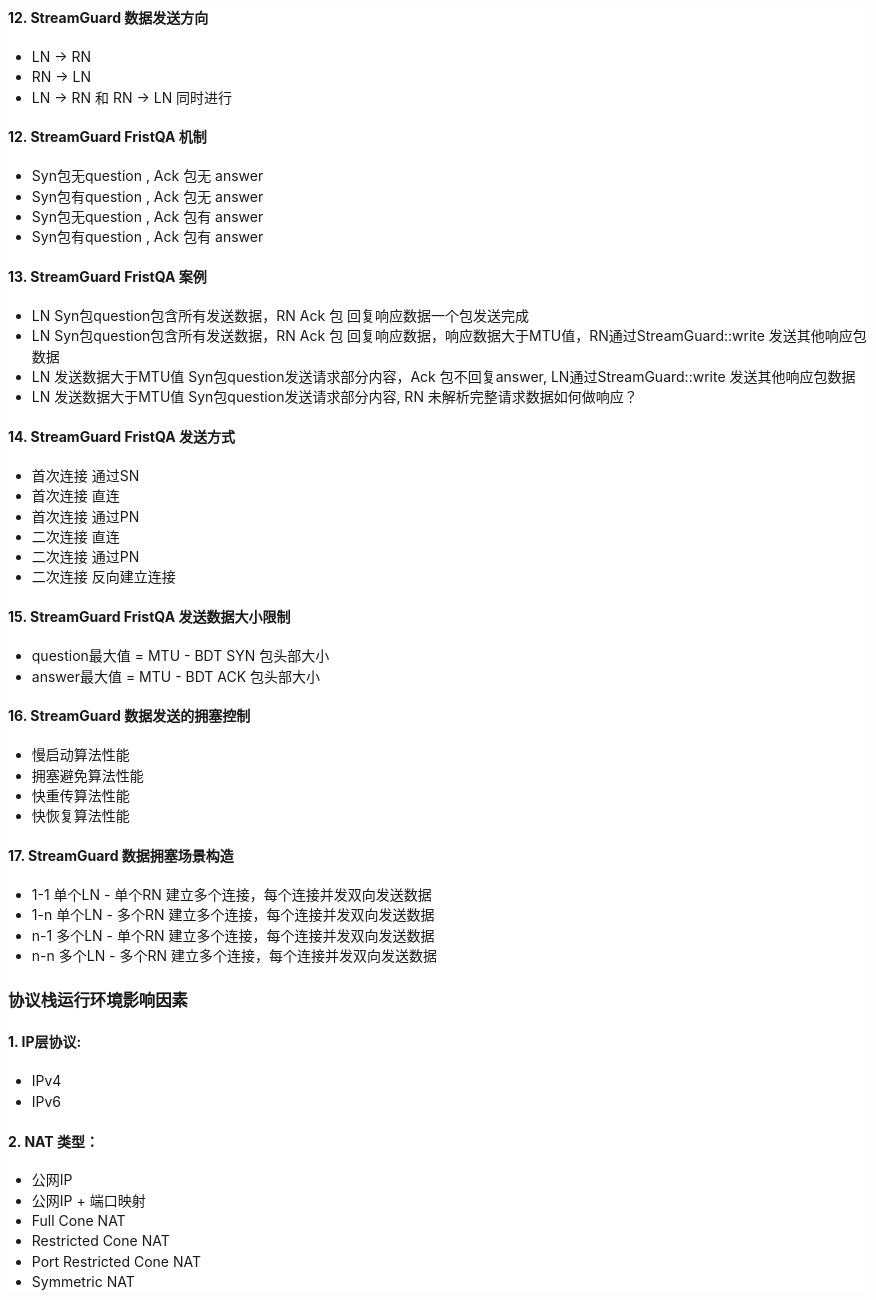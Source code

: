 #### 12. StreamGuard 数据发送方向
+ LN -> RN
+ RN -> LN
+ LN -> RN 和 RN -> LN 同时进行

#### 12. StreamGuard FristQA 机制
+ Syn包无question , Ack 包无 answer
+ Syn包有question , Ack 包无 answer
+ Syn包无question , Ack 包有 answer
+ Syn包有question , Ack 包有 answer
  
#### 13. StreamGuard FristQA 案例
+ LN Syn包question包含所有发送数据，RN Ack 包 回复响应数据一个包发送完成
+ LN Syn包question包含所有发送数据，RN Ack 包 回复响应数据，响应数据大于MTU值，RN通过StreamGuard::write 发送其他响应包数据
+ LN 发送数据大于MTU值 Syn包question发送请求部分内容，Ack 包不回复answer,  LN通过StreamGuard::write 发送其他响应包数据
+ LN 发送数据大于MTU值 Syn包question发送请求部分内容, RN 未解析完整请求数据如何做响应？

#### 14. StreamGuard FristQA 发送方式
+ 首次连接 通过SN
+ 首次连接 直连
+ 首次连接 通过PN
+ 二次连接 直连
+ 二次连接 通过PN
+ 二次连接 反向建立连接

#### 15. StreamGuard FristQA 发送数据大小限制
+ question最大值 = MTU - BDT SYN 包头部大小
+ answer最大值 = MTU - BDT ACK 包头部大小

#### 16. StreamGuard 数据发送的拥塞控制
+ 慢启动算法性能
+ 拥塞避免算法性能
+ 快重传算法性能
+ 快恢复算法性能
#### 17. StreamGuard 数据拥塞场景构造
+ 1-1 单个LN - 单个RN 建立多个连接，每个连接并发双向发送数据 
+ 1-n 单个LN - 多个RN 建立多个连接，每个连接并发双向发送数据 
+ n-1 多个LN - 单个RN 建立多个连接，每个连接并发双向发送数据 
+ n-n 多个LN - 多个RN 建立多个连接，每个连接并发双向发送数据 


### 协议栈运行环境影响因素 

#### 1. IP层协议:
+ IPv4
+ IPv6

#### 2. NAT 类型：
+ 公网IP
+ 公网IP + 端口映射
+ Full Cone NAT 
+ Restricted Cone NAT
+ Port Restricted Cone NAT
+ Symmetric NAT 
